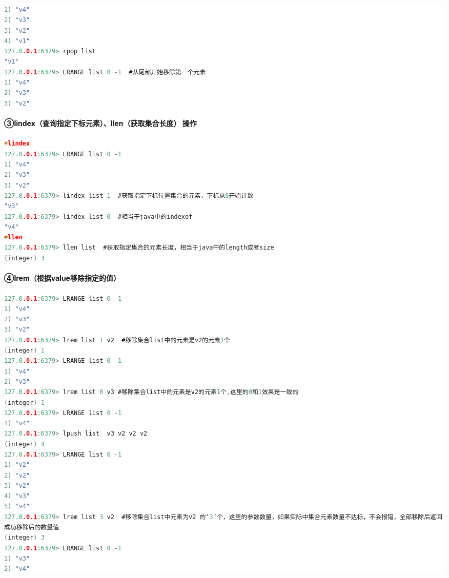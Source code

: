 ```c
1) "v4"
2) "v3"
3) "v2"
4) "v1"
127.0.0.1:6379> rpop list
"v1"
127.0.0.1:6379> LRANGE list 0 -1  #从尾部开始移除第一个元素
1) "v4"
2) "v3"
3) "v2"
```

#### ③lindex（查询指定下标元素）、llen（获取集合长度） 操作

```c
#lindex
127.0.0.1:6379> LRANGE list 0 -1
1) "v4"
2) "v3"
3) "v2"
127.0.0.1:6379> lindex list 1  #获取指定下标位置集合的元素，下标从0开始计数
"v3"
127.0.0.1:6379> lindex list 0  #相当于java中的indexof
"v4"
#llen
127.0.0.1:6379> llen list  #获取指定集合的元素长度，相当于java中的length或者size
(integer) 3
```

#### ④lrem（根据value移除指定的值）

```c
127.0.0.1:6379> LRANGE list 0 -1
1) "v4"
2) "v3"
3) "v2"
127.0.0.1:6379> lrem list 1 v2  #移除集合list中的元素是v2的元素1个
(integer) 1
127.0.0.1:6379> LRANGE list 0 -1
1) "v4"
2) "v3"
127.0.0.1:6379> lrem list 0 v3 #移除集合list中的元素是v2的元素1个,这里的0和1效果是一致的
(integer) 1
127.0.0.1:6379> LRANGE list 0 -1
1) "v4"
127.0.0.1:6379> lpush list  v3 v2 v2 v2
(integer) 4
127.0.0.1:6379> LRANGE list 0 -1
1) "v2"
2) "v2"
3) "v2"
4) "v3"
5) "v4"
127.0.0.1:6379> lrem list 3 v2  #移除集合list中元素为v2 的‘3’个，这里的参数数量，如果实际中集合元素数量不达标，不会报错，全部移除后返回成功移除后的数量值
(integer) 3
127.0.0.1:6379> LRANGE list 0 -1
1) "v3"
2) "v4"
```
